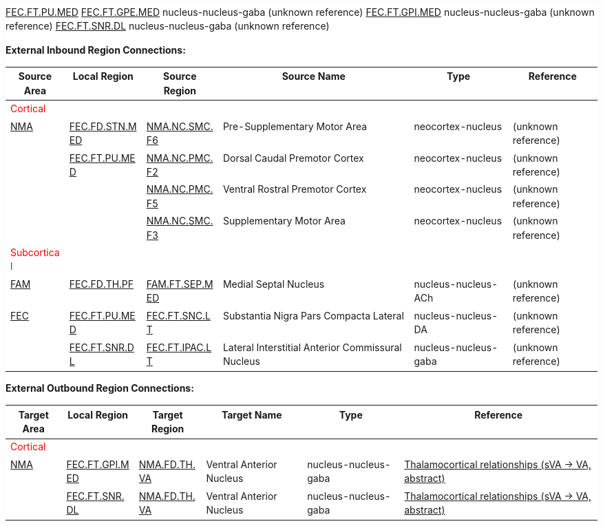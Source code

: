 <tr><td> <a href='BrainRegionFEC_FT_PU_MED.md'>FEC.FT.PU.MED</a> </td><td> <a href='BrainRegionFEC_FT_GPE_MED.md'>FEC.FT.GPE.MED</a> </td><td> nucleus-nucleus-gaba </td><td> (unknown reference) </td></tr>
<tr><td>                      </td><td> <a href='BrainRegionFEC_FT_GPI_MED.md'>FEC.FT.GPI.MED</a> </td><td> nucleus-nucleus-gaba </td><td> (unknown reference) </td></tr>
<tr><td>                      </td><td> <a href='BrainRegionFEC_FT_SNR_DL.md'>FEC.FT.SNR.DL</a> </td><td> nucleus-nucleus-gaba </td><td> (unknown reference) </td></tr></tbody></table>

<b>External Inbound Region Connections:</b>

<table><thead><th> <b>Source Area</b> </th><th> <b>Local Region</b> </th><th> <b>Source Region</b> </th><th> <b>Source Name</b> </th><th> <b>Type</b> </th><th> <b>Reference</b> </th></thead><tbody>
<tr><td> <font color='red'>Cortical</font> </td><td>                     </td><td>                      </td><td>                    </td><td>             </td><td>                  </td></tr>
<tr><td> <a href='BrainAreaNMA.md'>NMA</a> </td><td> <a href='BrainRegionFEC_FD_STN_MED.md'>FEC.FD.STN.MED</a> </td><td> <a href='BrainRegionNMA_NC_SMC_F6.md'>NMA.NC.SMC.F6</a> </td><td> Pre-Supplementary Motor Area </td><td> neocortex-nucleus </td><td> (unknown reference) </td></tr>
<tr><td>                    </td><td> <a href='BrainRegionFEC_FT_PU_MED.md'>FEC.FT.PU.MED</a> </td><td> <a href='BrainRegionNMA_NC_PMC_F2.md'>NMA.NC.PMC.F2</a> </td><td> Dorsal Caudal Premotor Cortex </td><td> neocortex-nucleus </td><td> (unknown reference) </td></tr>
<tr><td>                    </td><td>                     </td><td> <a href='BrainRegionNMA_NC_PMC_F5.md'>NMA.NC.PMC.F5</a> </td><td> Ventral Rostral Premotor Cortex </td><td> neocortex-nucleus </td><td> (unknown reference) </td></tr>
<tr><td>                    </td><td>                     </td><td> <a href='BrainRegionNMA_NC_SMC_F3.md'>NMA.NC.SMC.F3</a> </td><td> Supplementary Motor Area </td><td> neocortex-nucleus </td><td> (unknown reference) </td></tr>
<tr><td> <font color='red'>Subcortical</font> </td><td>                     </td><td>                      </td><td>                    </td><td>             </td><td>                  </td></tr>
<tr><td> <a href='BrainAreaFAM.md'>FAM</a> </td><td> <a href='BrainRegionFEC_FD_TH_PF.md'>FEC.FD.TH.PF</a> </td><td> <a href='BrainRegionFAM_FT_SEP_MED.md'>FAM.FT.SEP.MED</a> </td><td> Medial Septal Nucleus </td><td> nucleus-nucleus-ACh </td><td> (unknown reference) </td></tr>
<tr><td> <a href='BrainAreaFEC.md'>FEC</a> </td><td> <a href='BrainRegionFEC_FT_PU_MED.md'>FEC.FT.PU.MED</a> </td><td> <a href='BrainRegionFEC_FT_SNC_LT.md'>FEC.FT.SNC.LT</a> </td><td> Substantia Nigra Pars Compacta Lateral </td><td> nucleus-nucleus-DA </td><td> (unknown reference) </td></tr>
<tr><td>                    </td><td> <a href='BrainRegionFEC_FT_SNR_DL.md'>FEC.FT.SNR.DL</a> </td><td> <a href='BrainRegionFEC_FT_IPAC_LT.md'>FEC.FT.IPAC.LT</a> </td><td> Lateral Interstitial Anterior Commissural Nucleus </td><td> nucleus-nucleus-gaba </td><td> (unknown reference) </td></tr></tbody></table>

<b>External Outbound Region Connections:</b>

<table><thead><th> <b>Target Area</b> </th><th> <b>Local Region</b> </th><th> <b>Target Region</b> </th><th> <b>Target Name</b> </th><th> <b>Type</b> </th><th> <b>Reference</b> </th></thead><tbody>
<tr><td> <font color='red'>Cortical</font> </td><td>                     </td><td>                      </td><td>                    </td><td>             </td><td>                  </td></tr>
<tr><td> <a href='BrainAreaNMA.md'>NMA</a> </td><td> <a href='BrainRegionFEC_FT_GPI_MED.md'>FEC.FT.GPI.MED</a> </td><td> <a href='BrainRegionNMA_FD_TH_VA.md'>NMA.FD.TH.VA</a> </td><td> Ventral Anterior Nucleus </td><td> nucleus-nucleus-gaba </td><td> <a href='http://what-when-how.com/neuroscience/the-thalamus-and-cerebral-cortex-integrative-systems-part-2/'>Thalamocortical relationships (sVA -&gt; VA, abstract)</a> </td></tr>
<tr><td>                    </td><td> <a href='BrainRegionFEC_FT_SNR_DL.md'>FEC.FT.SNR.DL</a> </td><td> <a href='BrainRegionNMA_FD_TH_VA.md'>NMA.FD.TH.VA</a> </td><td> Ventral Anterior Nucleus </td><td> nucleus-nucleus-gaba </td><td> <a href='http://what-when-how.com/neuroscience/the-thalamus-and-cerebral-cortex-integrative-systems-part-2/'>Thalamocortical relationships (sVA -&gt; VA, abstract)</a> </td></tr></tbody></table>
